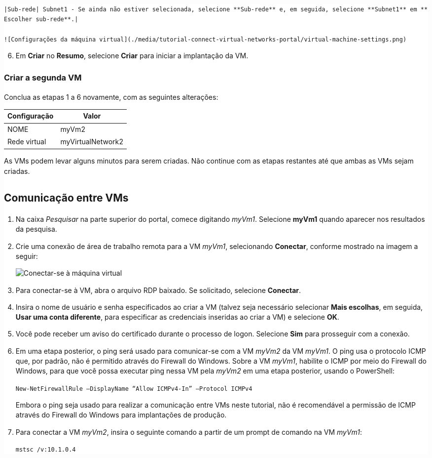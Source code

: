     |Sub-rede| Subnet1 - Se ainda não estiver selecionada, selecione **Sub-rede** e, em seguida, selecione **Subnet1** em **Escolher sub-rede**.|
    
    ![Configurações da máquina virtual](./media/tutorial-connect-virtual-networks-portal/virtual-machine-settings.png)
 
6. Em **Criar** no **Resumo**, selecione **Criar** para iniciar a implantação da VM.

### <a name="create-the-second-vm"></a>Criar a segunda VM

Conclua as etapas 1 a 6 novamente, com as seguintes alterações:

|Configuração|Valor|
|---|---|
|NOME | myVm2|
|Rede virtual | myVirtualNetwork2|

As VMs podem levar alguns minutos para serem criadas. Não continue com as etapas restantes até que ambas as VMs sejam criadas.

## <a name="communicate-between-vms"></a>Comunicação entre VMs

1. Na caixa *Pesquisar* na parte superior do portal, comece digitando *myVm1*. Selecione **myVm1** quando aparecer nos resultados da pesquisa.
2. Crie uma conexão de área de trabalho remota para a VM *myVm1*, selecionando **Conectar**, conforme mostrado na imagem a seguir:

    ![Conectar-se à máquina virtual](./media/tutorial-connect-virtual-networks-portal/connect-to-virtual-machine.png)  

3. Para conectar-se à VM, abra o arquivo RDP baixado. Se solicitado, selecione **Conectar**.
4. Insira o nome de usuário e senha especificados ao criar a VM (talvez seja necessário selecionar **Mais escolhas**, em seguida, **Usar uma conta diferente**, para especificar as credenciais inseridas ao criar a VM) e selecione **OK**.
5. Você pode receber um aviso do certificado durante o processo de logon. Selecione **Sim** para prosseguir com a conexão.
6. Em uma etapa posterior, o ping será usado para comunicar-se com a VM *myVm2* da VM *myVm1*. O ping usa o protocolo ICMP que, por padrão, não é permitido através do Firewall do Windows. Sobre a VM *myVm1*, habilite o ICMP por meio do Firewall do Windows, para que você possa executar ping nessa VM pela *myVm2* em uma etapa posterior, usando o PowerShell:

    ```powershell
    New-NetFirewallRule –DisplayName “Allow ICMPv4-In” –Protocol ICMPv4
    ```
    
    Embora o ping seja usado para realizar a comunicação entre VMs neste tutorial, não é recomendável a permissão de ICMP através do Firewall do Windows para implantações de produção.

7. Para conectar a VM *myVm2*, insira o seguinte comando a partir de um prompt de comando na VM *myVm1*:

    ```
    mstsc /v:10.1.0.4
    ```
    